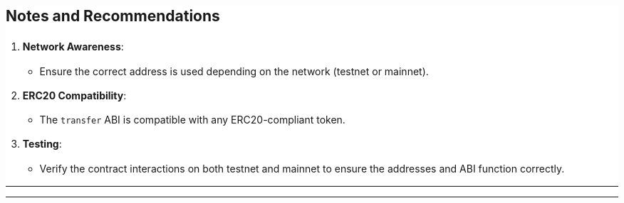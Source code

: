 
## Notes and Recommendations

1. **Network Awareness**:

   - Ensure the correct address is used depending on the network (testnet or mainnet).

2. **ERC20 Compatibility**:

   - The `transfer` ABI is compatible with any ERC20-compliant token.

3. **Testing**:
   - Verify the contract interactions on both testnet and mainnet to ensure the addresses and ABI function correctly.

---

---
